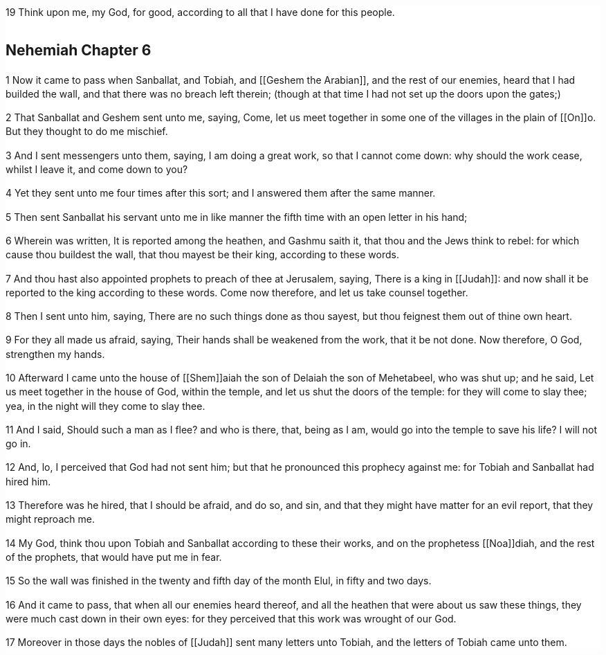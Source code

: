 19 Think upon me, my God, for good, according to all that I have done for this people.


## Nehemiah Chapter 6

1 Now it came to pass when Sanballat, and Tobiah, and [[Geshem the Arabian]], and the rest of our enemies, heard that I had builded the wall, and that there was no breach left therein; (though at that time I had not set up the doors upon the gates;)

2 That Sanballat and Geshem sent unto me, saying, Come, let us meet together in some one of the villages in the plain of [[On]]o. But they thought to do me mischief.

3 And I sent messengers unto them, saying, I am doing a great work, so that I cannot come down: why should the work cease, whilst I leave it, and come down to you?

4 Yet they sent unto me four times after this sort; and I answered them after the same manner.

5 Then sent Sanballat his servant unto me in like manner the fifth time with an open letter in his hand;

6 Wherein was written, It is reported among the heathen, and Gashmu saith it, that thou and the Jews think to rebel: for which cause thou buildest the wall, that thou mayest be their king, according to these words.

7 And thou hast also appointed prophets to preach of thee at Jerusalem, saying, There is a king in [[Judah]]: and now shall it be reported to the king according to these words. Come now therefore, and let us take counsel together.

8 Then I sent unto him, saying, There are no such things done as thou sayest, but thou feignest them out of thine own heart.

9 For they all made us afraid, saying, Their hands shall be weakened from the work, that it be not done. Now therefore, O God, strengthen my hands.

10 Afterward I came unto the house of [[Shem]]aiah the son of Delaiah the son of Mehetabeel, who was shut up; and he said, Let us meet together in the house of God, within the temple, and let us shut the doors of the temple: for they will come to slay thee; yea, in the night will they come to slay thee.

11 And I said, Should such a man as I flee? and who is there, that, being as I am, would go into the temple to save his life? I will not go in.

12 And, lo, I perceived that God had not sent him; but that he pronounced this prophecy against me: for Tobiah and Sanballat had hired him.

13 Therefore was he hired, that I should be afraid, and do so, and sin, and that they might have matter for an evil report, that they might reproach me.

14 My God, think thou upon Tobiah and Sanballat according to these their works, and on the prophetess [[Noa]]diah, and the rest of the prophets, that would have put me in fear.

15 So the wall was finished in the twenty and fifth day of the month Elul, in fifty and two days.

16 And it came to pass, that when all our enemies heard thereof, and all the heathen that were about us saw these things, they were much cast down in their own eyes: for they perceived that this work was wrought of our God.

17 Moreover in those days the nobles of [[Judah]] sent many letters unto Tobiah, and the letters of Tobiah came unto them.
